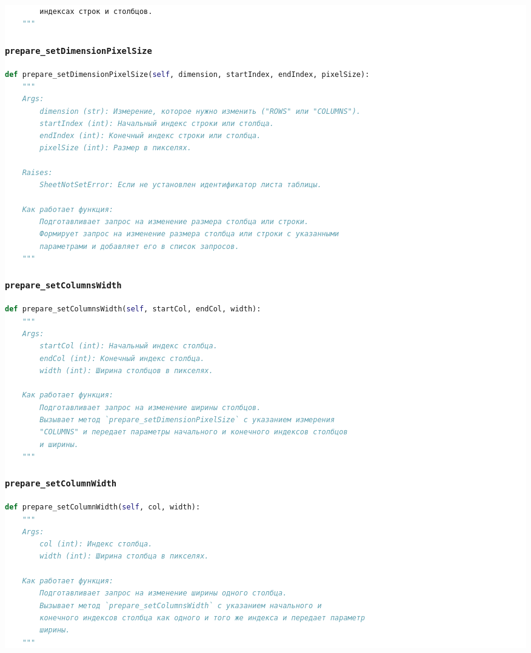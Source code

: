 ```python
        индексах строк и столбцов.
    """
```

### `prepare_setDimensionPixelSize`

```python
def prepare_setDimensionPixelSize(self, dimension, startIndex, endIndex, pixelSize):
    """
    Args:
        dimension (str): Измерение, которое нужно изменить ("ROWS" или "COLUMNS").
        startIndex (int): Начальный индекс строки или столбца.
        endIndex (int): Конечный индекс строки или столбца.
        pixelSize (int): Размер в пикселях.

    Raises:
        SheetNotSetError: Если не установлен идентификатор листа таблицы.

    Как работает функция:
        Подготавливает запрос на изменение размера столбца или строки.
        Формирует запрос на изменение размера столбца или строки с указанными
        параметрами и добавляет его в список запросов.
    """
```

### `prepare_setColumnsWidth`

```python
def prepare_setColumnsWidth(self, startCol, endCol, width):
    """
    Args:
        startCol (int): Начальный индекс столбца.
        endCol (int): Конечный индекс столбца.
        width (int): Ширина столбцов в пикселях.

    Как работает функция:
        Подготавливает запрос на изменение ширины столбцов.
        Вызывает метод `prepare_setDimensionPixelSize` с указанием измерения
        "COLUMNS" и передает параметры начального и конечного индексов столбцов
        и ширины.
    """
```

### `prepare_setColumnWidth`

```python
def prepare_setColumnWidth(self, col, width):
    """
    Args:
        col (int): Индекс столбца.
        width (int): Ширина столбца в пикселях.

    Как работает функция:
        Подготавливает запрос на изменение ширины одного столбца.
        Вызывает метод `prepare_setColumnsWidth` с указанием начального и
        конечного индексов столбца как одного и того же индекса и передает параметр
        ширины.
    """
```
